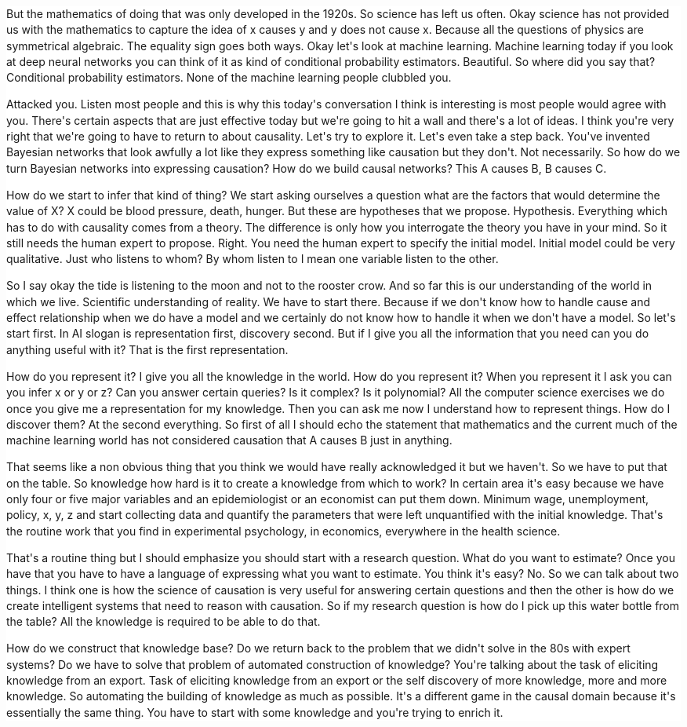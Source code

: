 But the mathematics of doing that was only developed in the 1920s. So science has left us often. Okay science has not provided us with the mathematics to capture the idea of x causes y and y does not cause x. Because all the questions of physics are symmetrical algebraic. The equality sign goes both ways. Okay let's look at machine learning. Machine learning today if you look at deep neural networks you can think of it as kind of conditional probability estimators. Beautiful. So where did you say that? Conditional probability estimators. None of the machine learning people clubbled you.

Attacked you. Listen most people and this is why this today's conversation I think is interesting is most people would agree with you. There's certain aspects that are just effective today but we're going to hit a wall and there's a lot of ideas. I think you're very right that we're going to have to return to about causality. Let's try to explore it. Let's even take a step back. You've invented Bayesian networks that look awfully a lot like they express something like causation but they don't. Not necessarily. So how do we turn Bayesian networks into expressing causation? How do we build causal networks? This A causes B, B causes C.

How do we start to infer that kind of thing? We start asking ourselves a question what are the factors that would determine the value of X? X could be blood pressure, death, hunger. But these are hypotheses that we propose. Hypothesis. Everything which has to do with causality comes from a theory. The difference is only how you interrogate the theory you have in your mind. So it still needs the human expert to propose. Right. You need the human expert to specify the initial model. Initial model could be very qualitative. Just who listens to whom? By whom listen to I mean one variable listen to the other.

So I say okay the tide is listening to the moon and not to the rooster crow. And so far this is our understanding of the world in which we live. Scientific understanding of reality. We have to start there. Because if we don't know how to handle cause and effect relationship when we do have a model and we certainly do not know how to handle it when we don't have a model. So let's start first. In AI slogan is representation first, discovery second. But if I give you all the information that you need can you do anything useful with it? That is the first representation.

How do you represent it? I give you all the knowledge in the world. How do you represent it? When you represent it I ask you can you infer x or y or z? Can you answer certain queries? Is it complex? Is it polynomial? All the computer science exercises we do once you give me a representation for my knowledge. Then you can ask me now I understand how to represent things. How do I discover them? At the second everything. So first of all I should echo the statement that mathematics and the current much of the machine learning world has not considered causation that A causes B just in anything.

That seems like a non obvious thing that you think we would have really acknowledged it but we haven't. So we have to put that on the table. So knowledge how hard is it to create a knowledge from which to work? In certain area it's easy because we have only four or five major variables and an epidemiologist or an economist can put them down. Minimum wage, unemployment, policy, x, y, z and start collecting data and quantify the parameters that were left unquantified with the initial knowledge. That's the routine work that you find in experimental psychology, in economics, everywhere in the health science.

That's a routine thing but I should emphasize you should start with a research question. What do you want to estimate? Once you have that you have to have a language of expressing what you want to estimate. You think it's easy? No. So we can talk about two things. I think one is how the science of causation is very useful for answering certain questions and then the other is how do we create intelligent systems that need to reason with causation. So if my research question is how do I pick up this water bottle from the table? All the knowledge is required to be able to do that.

How do we construct that knowledge base? Do we return back to the problem that we didn't solve in the 80s with expert systems? Do we have to solve that problem of automated construction of knowledge? You're talking about the task of eliciting knowledge from an export. Task of eliciting knowledge from an export or the self discovery of more knowledge, more and more knowledge. So automating the building of knowledge as much as possible. It's a different game in the causal domain because it's essentially the same thing. You have to start with some knowledge and you're trying to enrich it.
